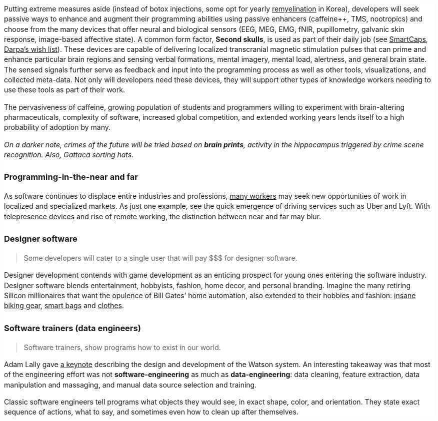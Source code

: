 Putting extreme measures aside (instead of botox injections, some opt for yearly <a href="http://www.cell.com/cell-stem-cell/retrieve/pii/S1934590911005807">remyelination</a> in Korea), developers will seek passive ways to enhance and augment their programming abilities using passive enhancers (caffeine++, TMS, nootropics) and choose from the many devices that offer neural and biological sensors (EEG, MEG, EMG, fNIR, pupillometry, galvanic skin response, image-based affective state). A common form factor, **Second skulls**, is used as part of their daily job (see <a href="http://www.gizmag.com/smartcap-measures-fatigue-brain-waves/21271/">SmartCaps</a>, <a href="http://www.popsci.com/technology/article/2013-01/darpas-2013-wish-list-robotic-dive-doctor-portable-brain-reading-and-gravity-vision">Darpa’s wish list</a>). These devices are capable of delivering localized transcranial magnetic stimulation pulses that can prime and enhance particular brain regions and sensing verbal formations, mental imagery, mental load, alertness, and general brain state. The sensed signals further serve as feedback and input into the programming process as well as other tools, visualizations, and collected meta-data. Not only will developers need these devices, they will support other types of knowledge workers needing to use these tools as part of their work.

The pervasiveness of caffeine, growing population of students and programmers willing to experiment with brain-altering pharmaceuticals, complexity of software, increased global competition, and extended working years lends itself to a high probability of adoption by many.

_On a darker note, crimes of the future will be tried based on **brain prints**, activity in the hippocampus triggered by crime scene recognition. Also, Gattaca sorting hats._

### Programming-in-the-near and far

As software continues to displace entire industries and professions, <a href="http://www.pbs.org/newshour/businessdesk/2013/07/should-we-fear-the-end-of-work.html">many workers</a> may seek new opportunities of work in localized and specialized markets. As just one example, see the quick emergence of driving services such as Uber and Lyft. With <a href="http://readwrite.com/2012/10/24/cant-make-the-meeting-send-your-robot-instead#awesm=~ooTT9KEyiplwsb">telepresence devices</a> and rise of <a href="http://37signals.com/remote/">remote working</a>, the distinction between near and far may blur.

### Designer software

> Some developers will cater to a single user that will pay $$$ for designer software.

Designer development contends with game development as an enticing prospect for young ones entering the software industry. Designer software blends entertainment, hobbyists, fashion, home decor, and personal branding. Imagine the many retiring Silicon millionaires that want the opulence of Bill Gates’ home automation, also extended to their hobbies and fashion: <a href="http://gopro.com/videos/bike/">insane biking gear</a>, <a href="http://www.ics.uci.edu/~sunyp1/Downloads/p2543-park.pdf">smart bags</a> and <a href="http://readwrite.com/2010/04/13/10_smart_clothes_youll_soon_be_wearing">clothes</a>.

### Software trainers (data engineers)

> Software trainers, show programs how to exist in our world.

Adam Lally gave <a href="http://www.sigsoft.org/fse20/keynote.html">a keynote</a> describing the design and development of the Watson system. An interesting takeaway was that most of the engineering effort was not **software-engineering** as much as **data-engineering**: data cleaning, feature extraction, data manipulation and massaging, and manual data source selection and training.

Classic software engineers tell programs what objects they would see, in exact shape, color, and orientation. They state exact sequence of actions, what to say, and sometimes even how to clean up after themselves.
